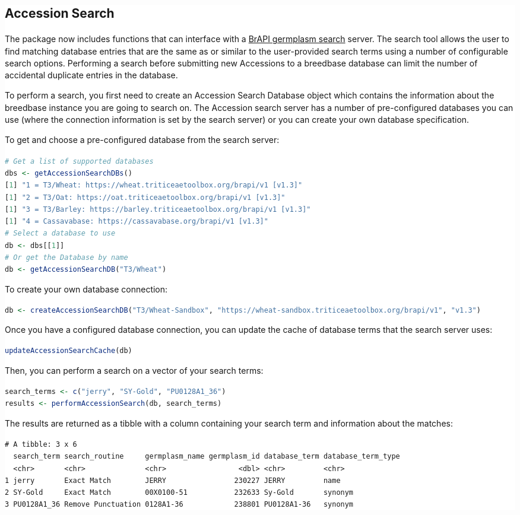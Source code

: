## Accession Search

The package now includes functions that can interface with a [BrAPI germplasm search](https://synonyms.triticeaetoolbox.org) server.  The search tool allows the user to find matching database entries that are the same as or similar to the user-provided search terms using a number of configurable search options.  Performing a search before submitting new Accessions to a breedbase database can limit the number of accidental duplicate entries in the database.

To perform a search, you first need to create an Accession Search Database object which contains the information about the breedbase instance you are going to search on.  The Accession search server has a number of pre-configured databases you can use (where the connection information is set by the search server) or you can create your own database specification.

To get and choose a pre-configured database from the search server:
```R
# Get a list of supported databases
dbs <- getAccessionSearchDBs()
[1] "1 = T3/Wheat: https://wheat.triticeaetoolbox.org/brapi/v1 [v1.3]"
[1] "2 = T3/Oat: https://oat.triticeaetoolbox.org/brapi/v1 [v1.3]"
[1] "3 = T3/Barley: https://barley.triticeaetoolbox.org/brapi/v1 [v1.3]"
[1] "4 = Cassavabase: https://cassavabase.org/brapi/v1 [v1.3]"
# Select a database to use
db <- dbs[[1]]
# Or get the Database by name
db <- getAccessionSearchDB("T3/Wheat")
```

To create your own database connection:
```R
db <- createAccessionSearchDB("T3/Wheat-Sandbox", "https://wheat-sandbox.triticeaetoolbox.org/brapi/v1", "v1.3")
```

Once you have a configured database connection, you can update the cache of database terms that the search server uses:
```R
updateAccessionSearchCache(db)
```

Then, you can perform a search on a vector of your search terms:
```R
search_terms <- c("jerry", "SY-Gold", "PU0128A1_36")
results <- performAccessionSearch(db, search_terms) 
```

The results are returned as a tibble with a column containing your search term and information about the matches:
```                                                                                                     
# A tibble: 3 x 6
  search_term search_routine     germplasm_name germplasm_id database_term database_term_type
  <chr>       <chr>              <chr>                 <dbl> <chr>         <chr>             
1 jerry       Exact Match        JERRY                230227 JERRY         name              
2 SY-Gold     Exact Match        00X0100-51           232633 Sy-Gold       synonym           
3 PU0128A1_36 Remove Punctuation 0128A1-36            238801 PU0128A1-36   synonym     
```
